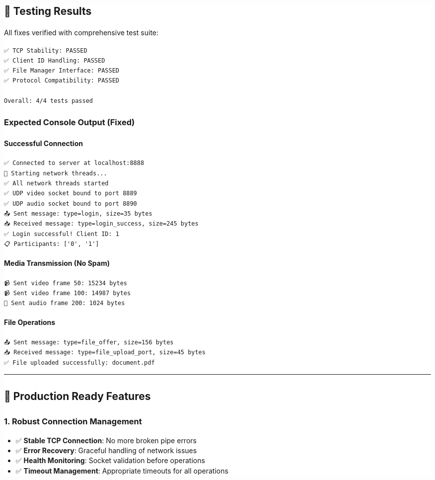 ## 🧪 **Testing Results**

All fixes verified with comprehensive test suite:

```
✅ TCP Stability: PASSED
✅ Client ID Handling: PASSED  
✅ File Manager Interface: PASSED
✅ Protocol Compatibility: PASSED

Overall: 4/4 tests passed
```

### **Expected Console Output (Fixed)**

#### **Successful Connection**
```
✅ Connected to server at localhost:8888
🔄 Starting network threads...
✅ All network threads started
✅ UDP video socket bound to port 8889
✅ UDP audio socket bound to port 8890
📤 Sent message: type=login, size=35 bytes
📥 Received message: type=login_success, size=245 bytes
✅ Login successful! Client ID: 1
📋 Participants: ['0', '1']
```

#### **Media Transmission (No Spam)**
```
📹 Sent video frame 50: 15234 bytes
📹 Sent video frame 100: 14987 bytes
🎤 Sent audio frame 200: 1024 bytes
```

#### **File Operations**
```
📤 Sent message: type=file_offer, size=156 bytes
📥 Received message: type=file_upload_port, size=45 bytes
✅ File uploaded successfully: document.pdf
```

---

## 🚀 **Production Ready Features**

### **1. Robust Connection Management**
- ✅ **Stable TCP Connection**: No more broken pipe errors
- ✅ **Error Recovery**: Graceful handling of network issues
- ✅ **Health Monitoring**: Socket validation before operations
- ✅ **Timeout Management**: Appropriate timeouts for all operations
